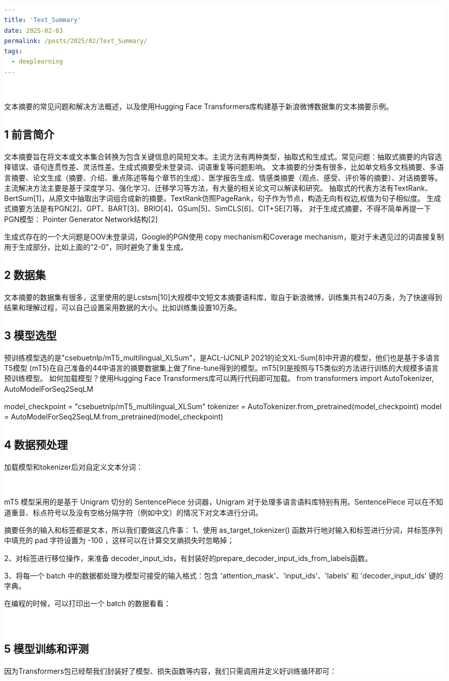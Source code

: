 ```yaml
---
title: 'Text_Summary'
date: 2025-02-03
permalink: /posts/2025/02/Text_Summary/
tags:
  - deeplearning
---
```


<section id="nice" data-tool="mdnice编辑器" data-website="https://www.mdnice.com"><p data-tool="mdnice编辑器">​</p>
<p data-tool="mdnice编辑器">文本摘要的常见问题和解决方法概述，以及使用Hugging Face Transformers库构建基于新浪微博数据集的文本摘要示例。</p>

<h2 data-tool="mdnice编辑器"><span class="prefix"></span><span class="content">1 前言简介</span><span class="suffix"></span></h2>
<p data-tool="mdnice编辑器">文本摘要旨在将文本或文本集合转换为包含关键信息的简短文本。主流方法有两种类型，抽取式和生成式。常见问题：抽取式摘要的内容选择错误、语句连贯性差、灵活性差。生成式摘要受未登录词、词语重复等问题影响。
文本摘要的分类有很多，比如单文档多文档摘要、多语言摘要、论文生成（摘要、介绍、重点陈述等每个章节的生成）、医学报告生成、情感类摘要（观点、感受、评价等的摘要）、对话摘要等。主流解决方法主要是基于深度学习、强化学习、迁移学习等方法，有大量的相关论文可以解读和研究。
抽取式的代表方法有TextRank、BertSum[1]，从原文中抽取出字词组合成新的摘要。TextRank仿照PageRank，句子作为节点，构造无向有权边,权值为句子相似度。
生成式摘要方法是有PGN[2]、GPT、BART[3]、BRIO[4]、GSum[5]、SimCLS[6]、CIT+SE[7]等。
对于生成式摘要，不得不简单再提一下PGN模型：
Pointer Generator Network结构[2]</p>
<p data-tool="mdnice编辑器">生成式存在的一个大问题是OOV未登录词，Google的PGN使用 copy mechanism和Coverage mechanism，能对于未遇见过的词直接复制用于生成部分，比如上面的“2-0”，同时避免了重复生成。</p>
<h2 data-tool="mdnice编辑器"><span class="prefix"></span><span class="content">2 数据集</span><span class="suffix"></span></h2>
<p data-tool="mdnice编辑器">文本摘要的数据集有很多，这里使用的是Lcstsm[10]大规模中文短文本摘要语料库，取自于新浪微博，训练集共有240万条，为了快速得到结果和理解过程，可以自己设置采用数据的大小。比如训练集设置10万条。</p>
<h2 data-tool="mdnice编辑器"><span class="prefix"></span><span class="content">3 模型选型</span><span class="suffix"></span></h2>
<p data-tool="mdnice编辑器">预训练模型选的是"csebuetnlp/mT5_multilingual_XLSum"，是ACL-IJCNLP 2021的论文XL-Sum[8]中开源的模型，他们也是基于多语言T5模型 (mT5)在自己准备的44中语言的摘要数据集上做了fine-tune得到的模型。mT5[9]是按照与T5类似的方法进行训练的大规模多语言预训练模型。
如何加载模型？使用Hugging Face Transformers库可以两行代码即可加载。
from transformers import AutoTokenizer, AutoModelForSeq2SeqLM</p>
<p data-tool="mdnice编辑器">model_checkpoint = "csebuetnlp/mT5_multilingual_XLSum"
tokenizer = AutoTokenizer.from_pretrained(model_checkpoint)
model = AutoModelForSeq2SeqLM.from_pretrained(model_checkpoint)</p>
<h2 data-tool="mdnice编辑器"><span class="prefix"></span><span class="content">4 数据预处理</span><span class="suffix"></span></h2>
<p data-tool="mdnice编辑器">加载模型和tokenizer后对自定义文本分词：</p>
<figure data-tool="mdnice编辑器"><img src="https://files.mdnice.com/user/38578/098a57ba-45e9-4c88-8746-354f279d2ef2.png" alt=""></figure>
<p data-tool="mdnice编辑器">mT5 模型采用的是基于 Unigram 切分的 SentencePiece 分词器，Unigram 对于处理多语言语料库特别有用。SentencePiece 可以在不知道重音、标点符号以及没有空格分隔字符（例如中文）的情况下对文本进行分词。</p>
<p data-tool="mdnice编辑器">摘要任务的输入和标签都是文本，所以我们要做这几件事：
1、使用 as_target_tokenizer() 函数并行地对输入和标签进行分词，并标签序列中填充的 pad 字符设置为 -100 ，这样可以在计算交叉熵损失时忽略掉；</p>
<p data-tool="mdnice编辑器">2、对标签进行移位操作，来准备 decoder_input_ids，有封装好的prepare_decoder_input_ids_from_labels函数。</p>
<p data-tool="mdnice编辑器">3、将每一个 batch 中的数据都处理为模型可接受的输入格式：包含 'attention_mask'、'input_ids'、'labels' 和 'decoder_input_ids' 键的字典。</p>
<p data-tool="mdnice编辑器">在编程的时候，可以打印出一个 batch 的数据看看：</p>
<figure data-tool="mdnice编辑器"><img src="https://files.mdnice.com/user/38578/14a8c598-605e-4bd0-af1d-89cd576bc2e2.png" alt=""></figure>
<h2 data-tool="mdnice编辑器"><span class="prefix"></span><span class="content">5 模型训练和评测</span><span class="suffix"></span></h2>
<p data-tool="mdnice编辑器">因为Transformers包已经帮我们封装好了模型、损失函数等内容，我们只需调用并定义好训练循环即可：</p>